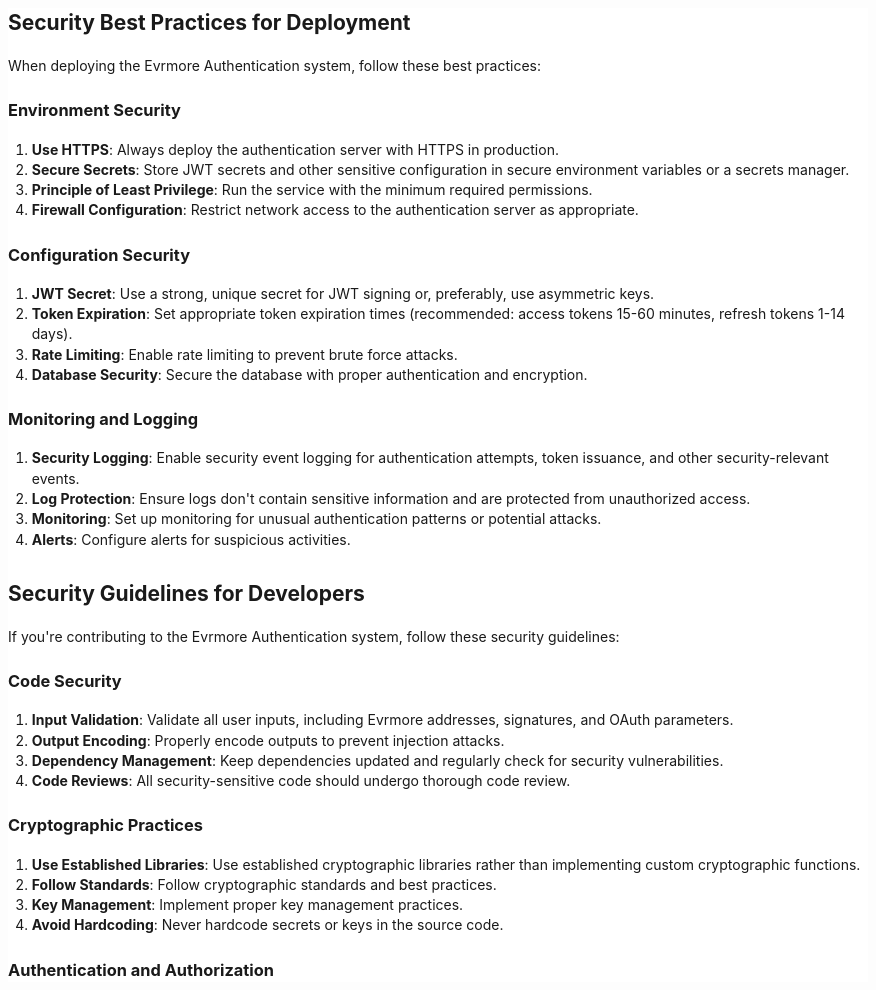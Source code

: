 ## Security Best Practices for Deployment

When deploying the Evrmore Authentication system, follow these best practices:

### Environment Security

1. **Use HTTPS**: Always deploy the authentication server with HTTPS in production.
2. **Secure Secrets**: Store JWT secrets and other sensitive configuration in secure environment variables or a secrets manager.
3. **Principle of Least Privilege**: Run the service with the minimum required permissions.
4. **Firewall Configuration**: Restrict network access to the authentication server as appropriate.

### Configuration Security

1. **JWT Secret**: Use a strong, unique secret for JWT signing or, preferably, use asymmetric keys.
2. **Token Expiration**: Set appropriate token expiration times (recommended: access tokens 15-60 minutes, refresh tokens 1-14 days).
3. **Rate Limiting**: Enable rate limiting to prevent brute force attacks.
4. **Database Security**: Secure the database with proper authentication and encryption.

### Monitoring and Logging

1. **Security Logging**: Enable security event logging for authentication attempts, token issuance, and other security-relevant events.
2. **Log Protection**: Ensure logs don't contain sensitive information and are protected from unauthorized access.
3. **Monitoring**: Set up monitoring for unusual authentication patterns or potential attacks.
4. **Alerts**: Configure alerts for suspicious activities.

## Security Guidelines for Developers

If you're contributing to the Evrmore Authentication system, follow these security guidelines:

### Code Security

1. **Input Validation**: Validate all user inputs, including Evrmore addresses, signatures, and OAuth parameters.
2. **Output Encoding**: Properly encode outputs to prevent injection attacks.
3. **Dependency Management**: Keep dependencies updated and regularly check for security vulnerabilities.
4. **Code Reviews**: All security-sensitive code should undergo thorough code review.

### Cryptographic Practices

1. **Use Established Libraries**: Use established cryptographic libraries rather than implementing custom cryptographic functions.
2. **Follow Standards**: Follow cryptographic standards and best practices.
3. **Key Management**: Implement proper key management practices.
4. **Avoid Hardcoding**: Never hardcode secrets or keys in the source code.

### Authentication and Authorization
